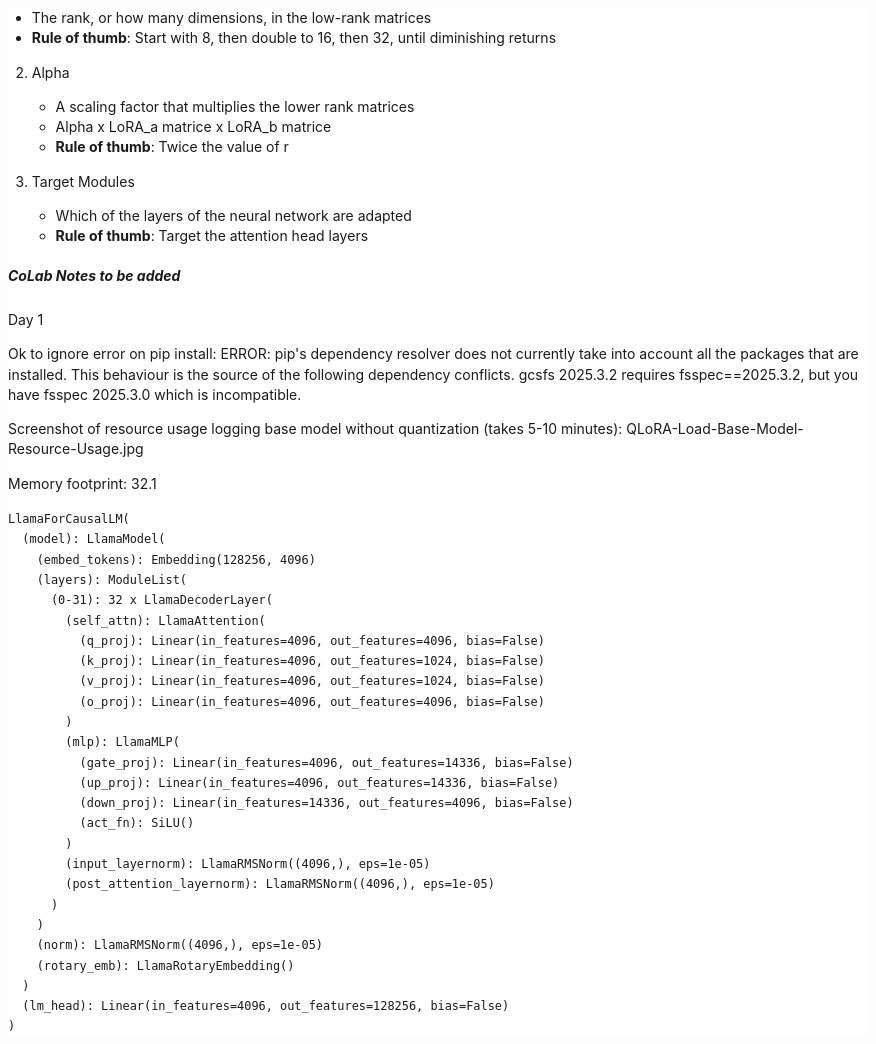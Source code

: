    - The rank, or how many dimensions, in the low-rank matrices
   - **Rule of thumb**: Start with 8, then double to 16, then 32, until diminishing returns

2. Alpha

   - A scaling factor that multiplies the lower rank matrices
   - Alpha x LoRA_a matrice x LoRA_b matrice
   - **Rule of thumb**: Twice the value of r

3. Target Modules

   - Which of the layers of the neural network are adapted
   - **Rule of thumb**: Target the attention head layers

##### CoLab Notes to be added

Day 1

Ok to ignore error on pip install:
ERROR: pip's dependency resolver does not currently take into account all the packages that are installed. This behaviour is the source of the following dependency conflicts.
gcsfs 2025.3.2 requires fsspec==2025.3.2, but you have fsspec 2025.3.0 which is incompatible.

Screenshot of resource usage logging base model without quantization (takes 5-10 minutes):
QLoRA-Load-Base-Model-Resource-Usage.jpg

Memory footprint: 32.1

```
LlamaForCausalLM(
  (model): LlamaModel(
    (embed_tokens): Embedding(128256, 4096)
    (layers): ModuleList(
      (0-31): 32 x LlamaDecoderLayer(
        (self_attn): LlamaAttention(
          (q_proj): Linear(in_features=4096, out_features=4096, bias=False)
          (k_proj): Linear(in_features=4096, out_features=1024, bias=False)
          (v_proj): Linear(in_features=4096, out_features=1024, bias=False)
          (o_proj): Linear(in_features=4096, out_features=4096, bias=False)
        )
        (mlp): LlamaMLP(
          (gate_proj): Linear(in_features=4096, out_features=14336, bias=False)
          (up_proj): Linear(in_features=4096, out_features=14336, bias=False)
          (down_proj): Linear(in_features=14336, out_features=4096, bias=False)
          (act_fn): SiLU()
        )
        (input_layernorm): LlamaRMSNorm((4096,), eps=1e-05)
        (post_attention_layernorm): LlamaRMSNorm((4096,), eps=1e-05)
      )
    )
    (norm): LlamaRMSNorm((4096,), eps=1e-05)
    (rotary_emb): LlamaRotaryEmbedding()
  )
  (lm_head): Linear(in_features=4096, out_features=128256, bias=False)
)
```
